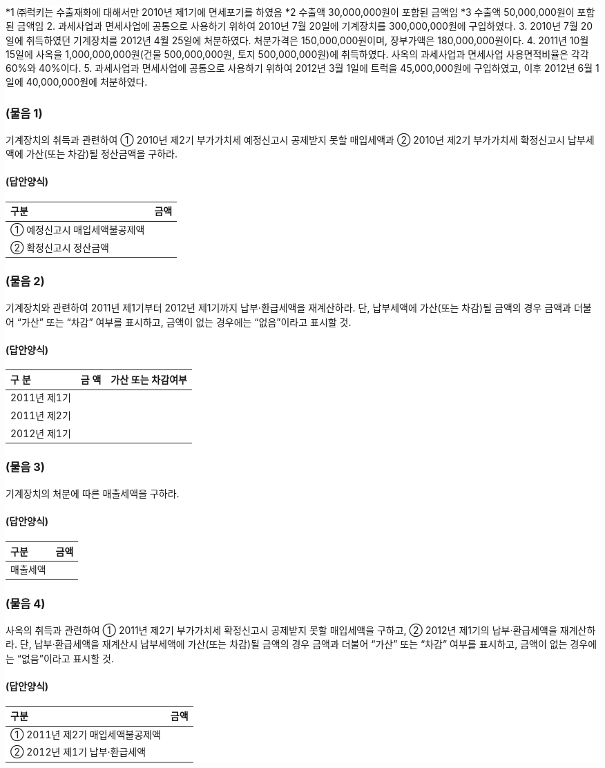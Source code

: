 *1 ㈜럭키는 수출재화에 대해서만 2010년 제1기에 면세포기를 하였음
*2 수출액 30,000,000원이 포함된 금액임
*3 수출액 50,000,000원이 포함된 금액임
2. 과세사업과 면세사업에 공통으로 사용하기 위하여 2010년 7월 20일에 기계장치를 300,000,000원에 구입하였다.
3. 2010년 7월 20일에 취득하였던 기계장치를 2012년 4월 25일에 처분하였다. 처분가격은 150,000,000원이며, 장부가액은 180,000,000원이다.
4. 2011년 10월 15일에 사옥을 1,000,000,000원(건물 500,000,000원, 토지 500,000,000원)에 취득하였다. 사옥의 과세사업과 면세사업 사용면적비율은 각각 60%와 40%이다.
5. 과세사업과 면세사업에 공통으로 사용하기 위하여 2012년 3월 1일에 트럭을 45,000,000원에 구입하였고, 이후 2012년 6월 1일에 40,000,000원에 처분하였다.

### (물음 1)
기계장치의 취득과 관련하여 ① 2010년 제2기 부가가치세 예정신고시 공제받지 못할 매입세액과 ② 2010년 제2기 부가가치세 확정신고시 납부세액에 가산(또는 차감)될 정산금액을 구하라.

#### (답안양식)
| 구분 | 금액 |
| :--- | :--- |
| ① 예정신고시 매입세액불공제액 | |
| ② 확정신고시 정산금액 | |

### (물음 2)
기계장치와 관련하여 2011년 제1기부터 2012년 제1기까지 납부·환급세액을 재계산하라. 단, 납부세액에 가산(또는 차감)될 금액의 경우 금액과 더불어 “가산” 또는 “차감” 여부를 표시하고, 금액이 없는 경우에는 “없음”이라고 표시할 것.

#### (답안양식)
| 구 분 | 금 액 | 가산 또는 차감여부 |
| :--- | :--- | :--- |
| 2011년 제1기 | | |
| 2011년 제2기 | | |
| 2012년 제1기 | | |

### (물음 3)
기계장치의 처분에 따른 매출세액을 구하라.

#### (답안양식)
| 구분 | 금액 |
| :--- | :--- |
| 매출세액 | |

### (물음 4)
사옥의 취득과 관련하여 ① 2011년 제2기 부가가치세 확정신고시 공제받지 못할 매입세액을 구하고, ② 2012년 제1기의 납부·환급세액을 재계산하라. 단, 납부·환급세액을 재계산시 납부세액에 가산(또는 차감)될 금액의 경우 금액과 더불어 “가산” 또는 “차감” 여부를 표시하고, 금액이 없는 경우에는 “없음”이라고 표시할 것.

#### (답안양식)
| 구분 | 금액 |
| :--- | :--- |
| ① 2011년 제2기 매입세액불공제액 | |
| ② 2012년 제1기 납부·환급세액 | |
